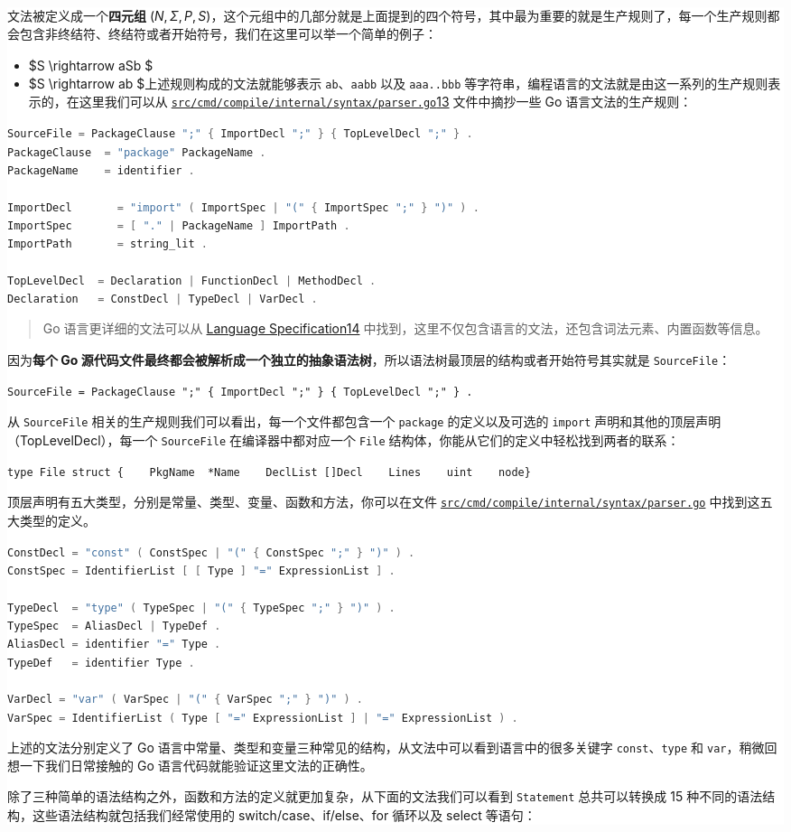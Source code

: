 文法被定义成一个**四元组** $(N, \Sigma, P, S)$，这个元组中的几部分就是上面提到的四个符号，其中最为重要的就是生产规则了，每一个生产规则都会包含非终结符、终结符或者开始符号，我们在这里可以举一个简单的例子：

- $S \rightarrow aSb $
- $S \rightarrow ab $上述规则构成的文法就能够表示 `ab`、`aabb` 以及 `aaa..bbb` 等字符串，编程语言的文法就是由这一系列的生产规则表示的，在这里我们可以从 [`src/cmd/compile/internal/syntax/parser.go`](https://github.com/golang/go/blob/master/src/cmd/compile/internal/syntax/parser.go)[13](https://www.bookstack.cn/read/draveness-golang/a81e1b5a6b7b28bc.md#fn:13) 文件中摘抄一些 Go 语言文法的生产规则：

```go
SourceFile = PackageClause ";" { ImportDecl ";" } { TopLevelDecl ";" } .
PackageClause  = "package" PackageName .
PackageName    = identifier .

ImportDecl       = "import" ( ImportSpec | "(" { ImportSpec ";" } ")" ) .
ImportSpec       = [ "." | PackageName ] ImportPath .
ImportPath       = string_lit .

TopLevelDecl  = Declaration | FunctionDecl | MethodDecl .
Declaration   = ConstDecl | TypeDecl | VarDecl .
```

> Go 语言更详细的文法可以从 [Language Specification](https://golang.org/ref/spec)[14](https://www.bookstack.cn/read/draveness-golang/a81e1b5a6b7b28bc.md#fn:14) 中找到，这里不仅包含语言的文法，还包含词法元素、内置函数等信息。

因为**每个 Go 源代码文件最终都会被解析成一个独立的抽象语法树**，所以语法树最顶层的结构或者开始符号其实就是 `SourceFile`：

```
SourceFile = PackageClause ";" { ImportDecl ";" } { TopLevelDecl ";" } .
```

从 `SourceFile` 相关的生产规则我们可以看出，每一个文件都包含一个 `package` 的定义以及可选的 `import` 声明和其他的顶层声明（TopLevelDecl），每一个 `SourceFile` 在编译器中都对应一个 `File` 结构体，你能从它们的定义中轻松找到两者的联系：

```
type File struct {    PkgName  *Name    DeclList []Decl    Lines    uint    node}
```

顶层声明有五大类型，分别是常量、类型、变量、函数和方法，你可以在文件 [`src/cmd/compile/internal/syntax/parser.go`](https://github.com/golang/go/blob/master/src/cmd/compile/internal/syntax/parser.go) 中找到这五大类型的定义。

```go 
ConstDecl = "const" ( ConstSpec | "(" { ConstSpec ";" } ")" ) .
ConstSpec = IdentifierList [ [ Type ] "=" ExpressionList ] .

TypeDecl  = "type" ( TypeSpec | "(" { TypeSpec ";" } ")" ) .
TypeSpec  = AliasDecl | TypeDef .
AliasDecl = identifier "=" Type .
TypeDef   = identifier Type .

VarDecl = "var" ( VarSpec | "(" { VarSpec ";" } ")" ) .
VarSpec = IdentifierList ( Type [ "=" ExpressionList ] | "=" ExpressionList ) .
```

上述的文法分别定义了 Go 语言中常量、类型和变量三种常见的结构，从文法中可以看到语言中的很多关键字 `const`、`type` 和 `var`，稍微回想一下我们日常接触的 Go 语言代码就能验证这里文法的正确性。

除了三种简单的语法结构之外，函数和方法的定义就更加复杂，从下面的文法我们可以看到 `Statement` 总共可以转换成 15 种不同的语法结构，这些语法结构就包括我们经常使用的 switch/case、if/else、for 循环以及 select 等语句：
